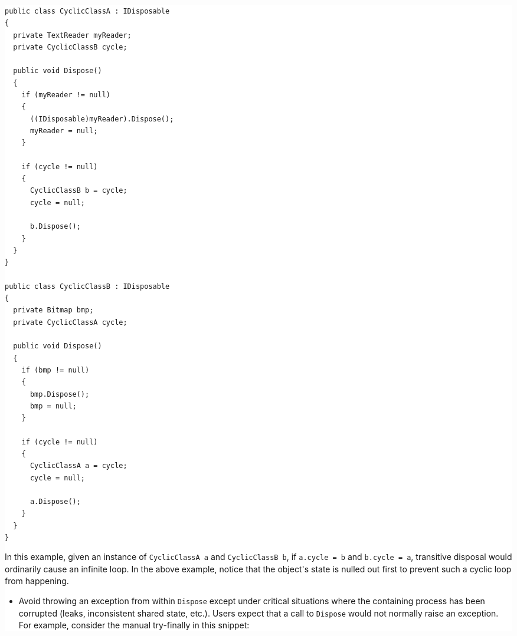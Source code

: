     public class CyclicClassA : IDisposable
    {
      private TextReader myReader;
      private CyclicClassB cycle;

      public void Dispose()
      {
        if (myReader != null)
        {
          ((IDisposable)myReader).Dispose();
          myReader = null;
        }

        if (cycle != null)
        {
          CyclicClassB b = cycle;
          cycle = null;

          b.Dispose();
        }
      }
    }

    public class CyclicClassB : IDisposable
    {
      private Bitmap bmp;
      private CyclicClassA cycle;

      public void Dispose()
      {
        if (bmp != null)
        {
          bmp.Dispose();
          bmp = null;
        }

        if (cycle != null)
        {
          CyclicClassA a = cycle;
          cycle = null;

          a.Dispose();
        }
      }
    }

In this example, given an instance of `CyclicClassA a` and `CyclicClassB b`, if
`a.cycle = b` and `b.cycle = a`, transitive disposal would ordinarily cause
an infinite loop. In the above example, notice that the object's state is
nulled out first to prevent such a cyclic loop from happening.

* Avoid throwing an exception from within `Dispose` except under critical
situations where the containing process has been corrupted (leaks, inconsistent
shared state, etc.). Users expect that a call to `Dispose` would not normally
raise an exception. For example, consider the manual try-finally in this
snippet:
